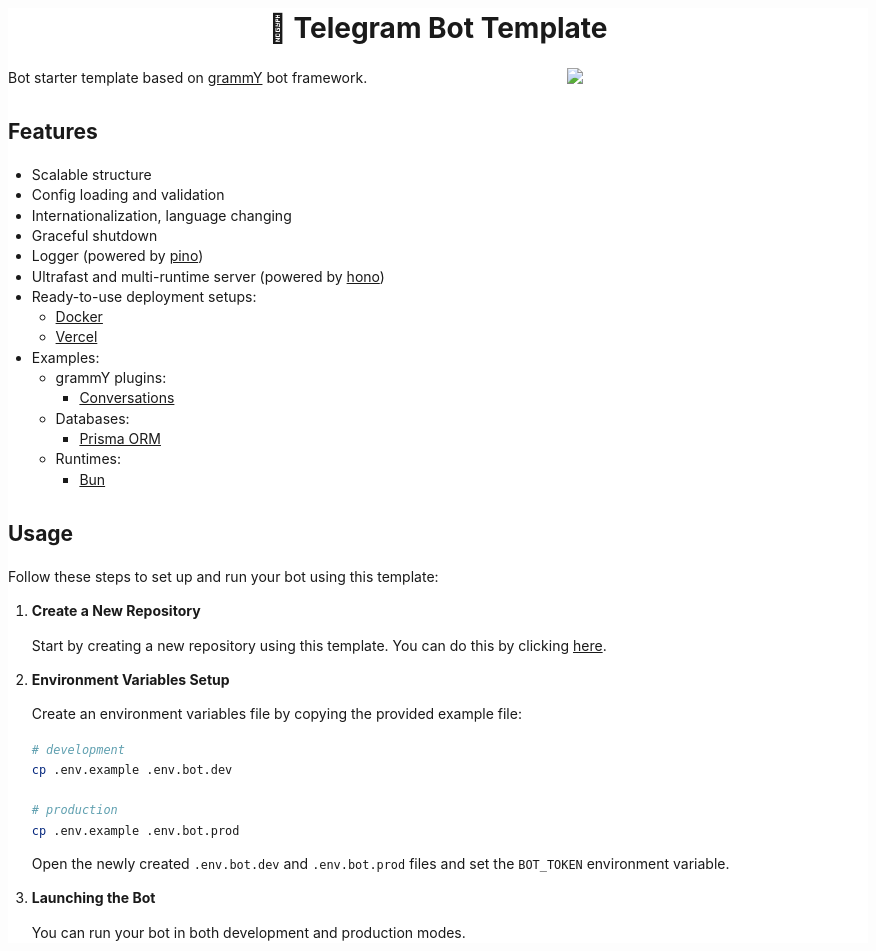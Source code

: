 <h1 align="center">🤖 Telegram Bot Template</h1>

<img align="right" width="35%" src="https://github.com/bot-base/telegram-bot-template/assets/26162440/c4371683-3e99-4b1c-ae8e-11ccbea78f4b">

Bot starter template based on [grammY](https://grammy.dev/) bot framework.

## Features

- Scalable structure
- Config loading and validation
- Internationalization, language changing
- Graceful shutdown
- Logger (powered by [pino](https://github.com/pinojs/pino))
- Ultrafast and multi-runtime server (powered by [hono](https://github.com/honojs/hono))
- Ready-to-use deployment setups:
    - [Docker](#docker-dockercom)
    - [Vercel](#vercel-vercelcom)
- Examples:
    - grammY plugins:
        - [Conversations](#grammy-conversations-grammydevpluginsconversations)
    - Databases:
      - [Prisma ORM](#prisma-orm-prismaio)
    - Runtimes:
      - [Bun](#bun-bunsh)

## Usage

Follow these steps to set up and run your bot using this template:

1. **Create a New Repository**

    Start by creating a new repository using this template. You can do this by clicking [here](https://github.com/bot-base/telegram-bot-template/generate).

2. **Environment Variables Setup**

    Create an environment variables file by copying the provided example file:
    ```bash
    # development
    cp .env.example .env.bot.dev

    # production
    cp .env.example .env.bot.prod
    ```

    Open the newly created `.env.bot.dev` and `.env.bot.prod` files and set the `BOT_TOKEN` environment variable.

3. **Launching the Bot**

    You can run your bot in both development and production modes.
